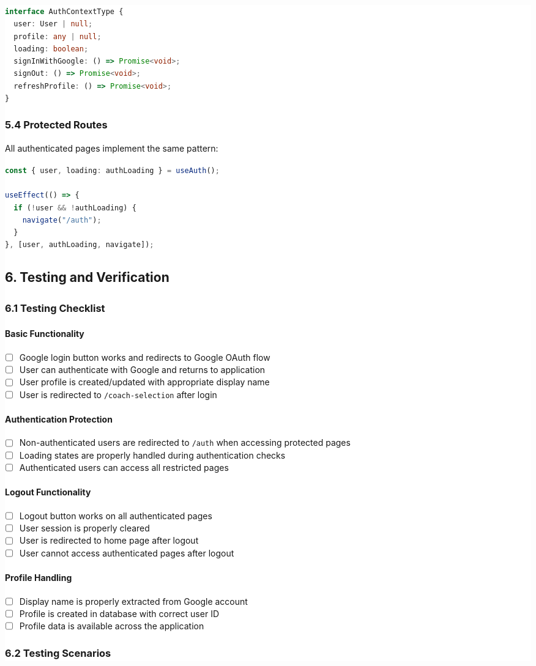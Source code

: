 ```typescript
interface AuthContextType {
  user: User | null;
  profile: any | null;
  loading: boolean;
  signInWithGoogle: () => Promise<void>;
  signOut: () => Promise<void>;
  refreshProfile: () => Promise<void>;
}
```

### 5.4 Protected Routes
All authenticated pages implement the same pattern:

```typescript
const { user, loading: authLoading } = useAuth();

useEffect(() => {
  if (!user && !authLoading) {
    navigate("/auth");
  }
}, [user, authLoading, navigate]);
```

## 6. Testing and Verification

### 6.1 Testing Checklist

#### Basic Functionality
- [ ] Google login button works and redirects to Google OAuth flow
- [ ] User can authenticate with Google and returns to application
- [ ] User profile is created/updated with appropriate display name
- [ ] User is redirected to `/coach-selection` after login

#### Authentication Protection
- [ ] Non-authenticated users are redirected to `/auth` when accessing protected pages
- [ ] Loading states are properly handled during authentication checks
- [ ] Authenticated users can access all restricted pages

#### Logout Functionality
- [ ] Logout button works on all authenticated pages
- [ ] User session is properly cleared
- [ ] User is redirected to home page after logout
- [ ] User cannot access authenticated pages after logout

#### Profile Handling
- [ ] Display name is properly extracted from Google account
- [ ] Profile is created in database with correct user ID
- [ ] Profile data is available across the application

### 6.2 Testing Scenarios
